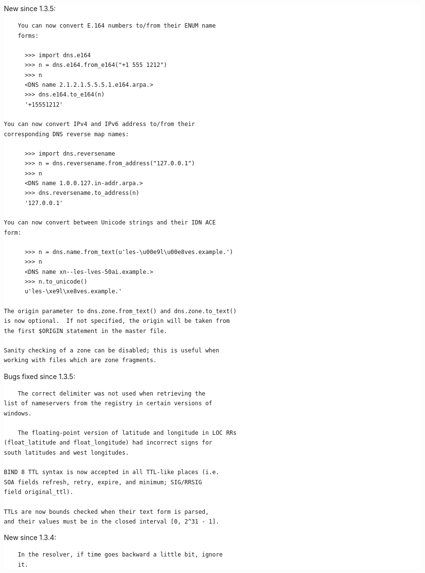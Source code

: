 New since 1.3.5:

        You can now convert E.164 numbers to/from their ENUM name
        forms:

	      >>> import dns.e164
	      >>> n = dns.e164.from_e164("+1 555 1212")
	      >>> n
	      <DNS name 2.1.2.1.5.5.5.1.e164.arpa.>
	      >>> dns.e164.to_e164(n)
	      '+15551212'

	You can now convert IPv4 and IPv6 address to/from their
	corresponding DNS reverse map names:

	      >>> import dns.reversename
	      >>> n = dns.reversename.from_address("127.0.0.1")
	      >>> n
	      <DNS name 1.0.0.127.in-addr.arpa.>
	      >>> dns.reversename.to_address(n)
	      '127.0.0.1'

	You can now convert between Unicode strings and their IDN ACE
	form:

	      >>> n = dns.name.from_text(u'les-\u00e9l\u00e8ves.example.')
	      >>> n
	      <DNS name xn--les-lves-50ai.example.>
	      >>> n.to_unicode()
	      u'les-\xe9l\xe8ves.example.'

	The origin parameter to dns.zone.from_text() and dns.zone.to_text()
	is now optional.  If not specified, the origin will be taken from
	the first $ORIGIN statement in the master file.

	Sanity checking of a zone can be disabled; this is useful when
	working with files which are zone fragments.

Bugs fixed since 1.3.5:

     	The correct delimiter was not used when retrieving the
	list of nameservers from the registry in certain versions of
	windows.

        The floating-point version of latitude and longitude in LOC RRs
	(float_latitude and float_longitude) had incorrect signs for
	south latitudes and west longitudes.

	BIND 8 TTL syntax is now accepted in all TTL-like places (i.e.
	SOA fields refresh, retry, expire, and minimum; SIG/RRSIG
	field original_ttl).

	TTLs are now bounds checked when their text form is parsed,
	and their values must be in the closed interval [0, 2^31 - 1].

New since 1.3.4:

     	In the resolver, if time goes backward a little bit, ignore
    	it.
